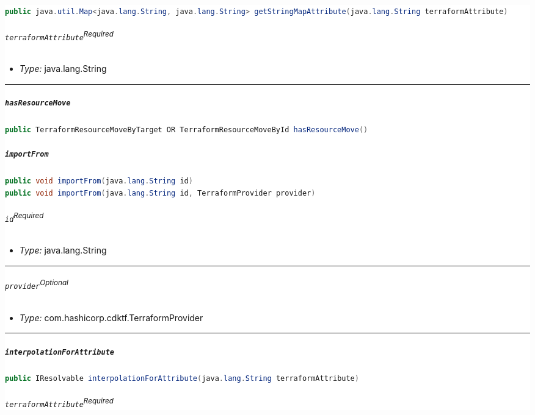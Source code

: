 ```java
public java.util.Map<java.lang.String, java.lang.String> getStringMapAttribute(java.lang.String terraformAttribute)
```

###### `terraformAttribute`<sup>Required</sup> <a name="terraformAttribute" id="rhizo-co-terraform-provider-oci.streamingStreamPool.StreamingStreamPool.getStringMapAttribute.parameter.terraformAttribute"></a>

- *Type:* java.lang.String

---

##### `hasResourceMove` <a name="hasResourceMove" id="rhizo-co-terraform-provider-oci.streamingStreamPool.StreamingStreamPool.hasResourceMove"></a>

```java
public TerraformResourceMoveByTarget OR TerraformResourceMoveById hasResourceMove()
```

##### `importFrom` <a name="importFrom" id="rhizo-co-terraform-provider-oci.streamingStreamPool.StreamingStreamPool.importFrom"></a>

```java
public void importFrom(java.lang.String id)
public void importFrom(java.lang.String id, TerraformProvider provider)
```

###### `id`<sup>Required</sup> <a name="id" id="rhizo-co-terraform-provider-oci.streamingStreamPool.StreamingStreamPool.importFrom.parameter.id"></a>

- *Type:* java.lang.String

---

###### `provider`<sup>Optional</sup> <a name="provider" id="rhizo-co-terraform-provider-oci.streamingStreamPool.StreamingStreamPool.importFrom.parameter.provider"></a>

- *Type:* com.hashicorp.cdktf.TerraformProvider

---

##### `interpolationForAttribute` <a name="interpolationForAttribute" id="rhizo-co-terraform-provider-oci.streamingStreamPool.StreamingStreamPool.interpolationForAttribute"></a>

```java
public IResolvable interpolationForAttribute(java.lang.String terraformAttribute)
```

###### `terraformAttribute`<sup>Required</sup> <a name="terraformAttribute" id="rhizo-co-terraform-provider-oci.streamingStreamPool.StreamingStreamPool.interpolationForAttribute.parameter.terraformAttribute"></a>
